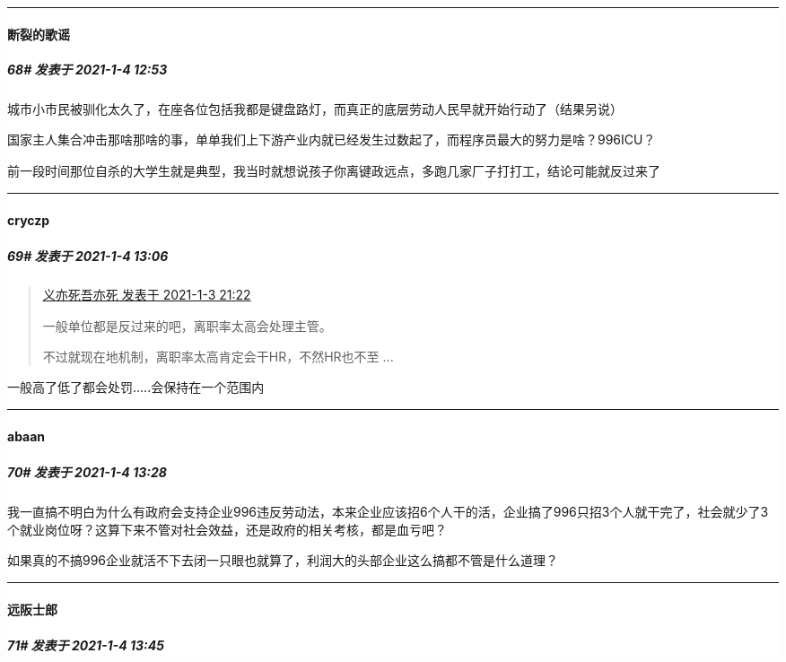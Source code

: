 

*****

####  断裂的歌谣  
##### 68#       发表于 2021-1-4 12:53




城市小市民被驯化太久了，在座各位包括我都是键盘路灯，而真正的底层劳动人民早就开始行动了（结果另说）


国家主人集合冲击那啥那啥的事，单单我们上下游产业内就已经发生过数起了，而程序员最大的努力是啥？996ICU？


前一段时间那位自杀的大学生就是典型，我当时就想说孩子你离键政远点，多跑几家厂子打打工，结论可能就反过来了







*****

####  cryczp  
##### 69#       发表于 2021-1-4 13:06



<blockquote><a href="httphttps://bbs.saraba1st.com/2b/forum.php?mod=redirect&amp;goto=findpost&amp;pid=49928758&amp;ptid=1981058" target="_blank">义亦死吾亦死 发表于 2021-1-3 21:22</a>

一般单位都是反过来的吧，离职率太高会处理主管。

不过就现在地机制，离职率太高肯定会干HR，不然HR也不至 ...</blockquote>
一般高了低了都会处罚.....会保持在一个范围内







*****

####  abaan  
##### 70#       发表于 2021-1-4 13:28




我一直搞不明白为什么有政府会支持企业996违反劳动法，本来企业应该招6个人干的活，企业搞了996只招3个人就干完了，社会就少了3个就业岗位呀？这算下来不管对社会效益，还是政府的相关考核，都是血亏吧？

如果真的不搞996企业就活不下去闭一只眼也就算了，利润大的头部企业这么搞都不管是什么道理？







*****

####  远阪士郎  
##### 71#       发表于 2021-1-4 13:45
